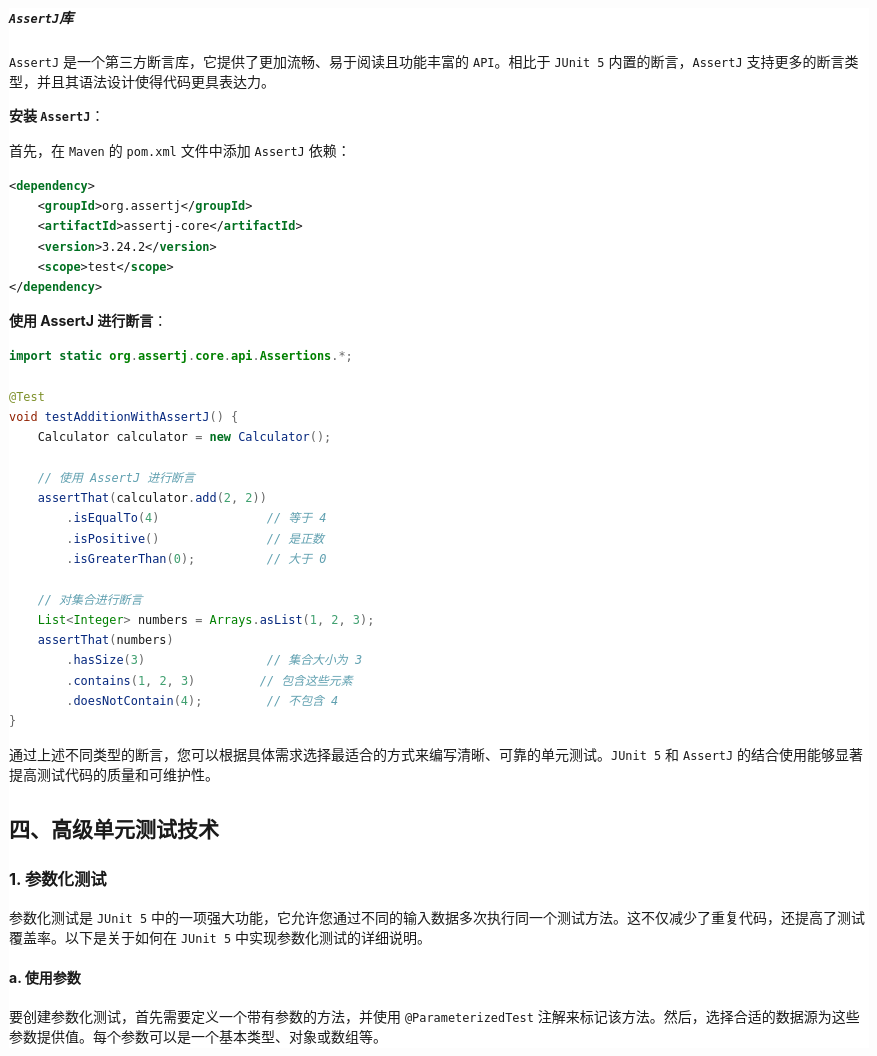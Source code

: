 ##### `AssertJ`库

`AssertJ` 是一个第三方断言库，它提供了更加流畅、易于阅读且功能丰富的 `API`。相比于 `JUnit 5` 内置的断言，`AssertJ` 支持更多的断言类型，并且其语法设计使得代码更具表达力。

**安装 `AssertJ`**：

首先，在 `Maven` 的 `pom.xml` 文件中添加 `AssertJ` 依赖：

```xml
<dependency>
    <groupId>org.assertj</groupId>
    <artifactId>assertj-core</artifactId>
    <version>3.24.2</version>
    <scope>test</scope>
</dependency>
```

**使用 AssertJ 进行断言**：

```java
import static org.assertj.core.api.Assertions.*;

@Test
void testAdditionWithAssertJ() {
    Calculator calculator = new Calculator();
    
    // 使用 AssertJ 进行断言
    assertThat(calculator.add(2, 2))
        .isEqualTo(4)               // 等于 4
        .isPositive()               // 是正数
        .isGreaterThan(0);          // 大于 0
    
    // 对集合进行断言
    List<Integer> numbers = Arrays.asList(1, 2, 3);
    assertThat(numbers)
        .hasSize(3)                 // 集合大小为 3
        .contains(1, 2, 3)         // 包含这些元素
        .doesNotContain(4);         // 不包含 4
}
```

通过上述不同类型的断言，您可以根据具体需求选择最适合的方式来编写清晰、可靠的单元测试。`JUnit 5` 和 `AssertJ` 的结合使用能够显著提高测试代码的质量和可维护性。


## 四、高级单元测试技术

### 1. 参数化测试

参数化测试是 `JUnit 5` 中的一项强大功能，它允许您通过不同的输入数据多次执行同一个测试方法。这不仅减少了重复代码，还提高了测试覆盖率。以下是关于如何在 `JUnit 5` 中实现参数化测试的详细说明。

#### a. 使用参数

要创建参数化测试，首先需要定义一个带有参数的方法，并使用 `@ParameterizedTest` 注解来标记该方法。然后，选择合适的数据源为这些参数提供值。每个参数可以是一个基本类型、对象或数组等。
